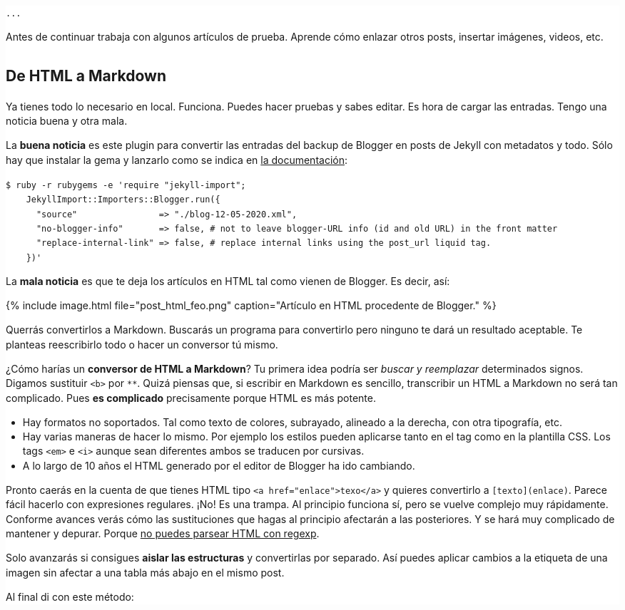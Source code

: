 ```
...
```

Antes de continuar trabaja con algunos artículos de prueba. Aprende cómo enlazar otros posts, insertar imágenes, videos, etc.

## De HTML a Markdown

Ya tienes todo lo necesario en local. Funciona. Puedes hacer pruebas y sabes editar. Es hora de cargar las entradas. Tengo una noticia buena y otra mala.

La **buena noticia** es este plugin para convertir las entradas del backup de Blogger en posts de Jekyll con metadatos y todo. Sólo hay que instalar la gema y lanzarlo como se indica en [la documentación](https://import.jekyllrb.com/docs/blogger/):

```shell
$ ruby -r rubygems -e 'require "jekyll-import";
    JekyllImport::Importers::Blogger.run({
      "source"                => "./blog-12-05-2020.xml",
      "no-blogger-info"       => false, # not to leave blogger-URL info (id and old URL) in the front matter
      "replace-internal-link" => false, # replace internal links using the post_url liquid tag.
    })'
```

La **mala noticia** es que te deja los artículos en HTML tal como vienen de Blogger. Es decir, así:

{% include image.html file="post_html_feo.png" caption="Artículo en HTML procedente de Blogger." %}

Querrás convertirlos a Markdown. Buscarás un programa para convertirlo pero ninguno te dará un resultado aceptable. Te planteas reescribirlo todo o hacer un conversor tú mismo.

¿Cómo harías un **conversor de HTML a Markdown**? Tu primera idea podría ser *buscar y reemplazar* determinados signos. Digamos sustituir `<b>` por `**`. Quizá piensas que, si escribir en Markdown es sencillo, transcribir un HTML a Markdown no será tan complicado. Pues **es complicado** precisamente porque HTML es más potente.

- Hay formatos no soportados. Tal como texto de colores, subrayado, alineado a la derecha, con otra tipografía, etc.
- Hay varias maneras de hacer lo mismo. Por ejemplo los estilos pueden aplicarse tanto en el tag como en la plantilla CSS. Los tags `<em>` e `<i>` aunque sean diferentes ambos se traducen por cursivas. 
- A lo largo de 10 años el HTML generado por el editor de Blogger ha ido cambiando.

Pronto caerás en la cuenta de que tienes HTML tipo `<a href="enlace">texo</a>` y quieres convertirlo a `[texto](enlace)`. Parece fácil hacerlo con expresiones regulares. ¡No! Es una trampa. Al principio funciona sí, pero se vuelve complejo muy rápidamente. Conforme avances verás cómo las sustituciones que hagas al principio afectarán a las posteriores. Y se hará muy complicado de mantener y depurar. Porque [no puedes parsear HTML con regexp](https://stackoverflow.com/questions/1732348/regex-match-open-tags-except-xhtml-self-contained-tags?page=1&tab=votes#tab-top).

Solo avanzarás si consigues **aislar las estructuras** y convertirlas por separado. Así puedes aplicar cambios a la etiqueta de una imagen sin afectar a una tabla más abajo en el mismo post. 

Al final di con este método:
